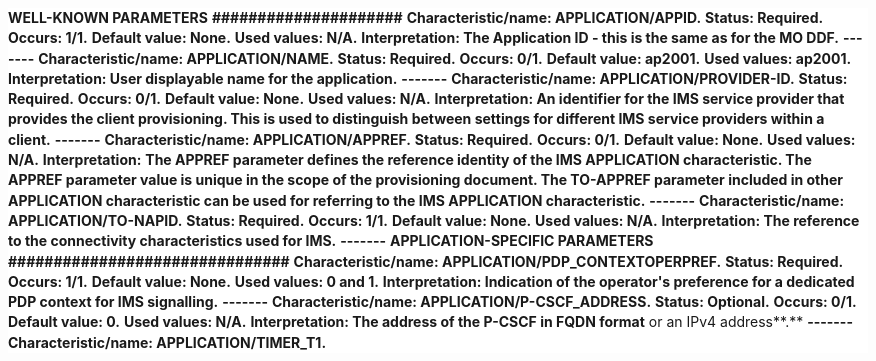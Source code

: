 **WELL-KNOWN PARAMETERS**
**#####################**
**Characteristic/name: APPLICATION/APPID.**
**Status: Required.**
**Occurs: 1/1.**
**Default value: None.**
**Used values: N/A.**
**Interpretation: The Application ID - this is the same as for the MO DDF.**
**\-------**
**Characteristic/name: APPLICATION/NAME.**
**Status: Required.**
**Occurs: 0/1.**
**Default value: ap2001.**
**Used values: ap2001.**
**Interpretation: User displayable name for the application.**
**\-------**
**Characteristic/name: APPLICATION/PROVIDER-ID.**
**Status: Required.**
**Occurs: 0/1.**
**Default value: None.**
**Used values: N/A.**
**Interpretation: An identifier for the IMS service provider that provides the
client provisioning. This is used to distinguish between settings for
different IMS service providers within a client.**
**\-------**
**Characteristic/name: APPLICATION/APPREF.**
**Status: Required.**
**Occurs: 0/1.**
**Default value: None.**
**Used values: N/A.**
**Interpretation:**
**The APPREF parameter defines the reference identity of the IMS APPLICATION
characteristic. The APPREF parameter value is unique in the scope of the
provisioning document. The TO-APPREF parameter included in other**
**APPLICATION characteristic can be used for referring to the IMS APPLICATION
characteristic.**
**\-------**
**Characteristic/name: APPLICATION/TO-NAPID.**
**Status: Required.**
**Occurs: 1/1.**
**Default value: None.**
**Used values: N/A.**
**Interpretation: The reference to the connectivity characteristics used for
IMS.**
**\-------**
**APPLICATION-SPECIFIC PARAMETERS**
**###############################**
**Characteristic/name: APPLICATION/PDP_CONTEXTOPERPREF.**
**Status: Required.**
**Occurs: 1/1.**
**Default value: None.**
**Used values: 0 and 1.**
**Interpretation: Indication of the operator\'s preference for a dedicated PDP
context for IMS signalling.**
**\-------**
**Characteristic/name: APPLICATION/P-CSCF_ADDRESS.**
**Status: Optional.**
**Occurs: 0/1.**
**Default value: 0.**
**Used values: N/A.**
**Interpretation: The address of the P-CSCF in FQDN format** or an IPv4
address**.**
**\-------**
**Characteristic/name: APPLICATION/TIMER_T1.**